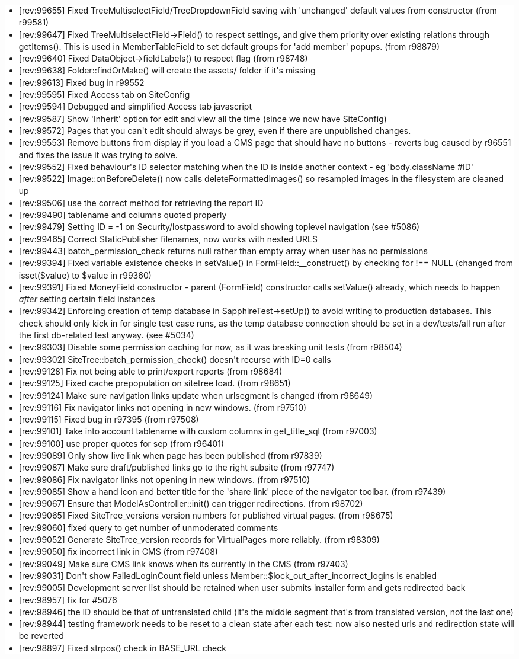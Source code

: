  * [rev:99655] Fixed TreeMultiselectField/TreeDropdownField saving with 'unchanged' default values from constructor (from r99581)
 * [rev:99647] Fixed TreeMultiselectField->Field() to respect  settings, and give them priority over existing relations through getItems(). This is used in MemberTableField to set default groups for 'add member' popups. (from r98879)
 * [rev:99640] Fixed DataObject->fieldLabels() to respect  flag (from r98748)
 * [rev:99638] Folder::findOrMake() will create the assets/ folder if it's missing
 * [rev:99613] Fixed bug in r99552
 * [rev:99595] Fixed Access tab on SiteConfig
 * [rev:99594] Debugged and simplified Access tab javascript
 * [rev:99587] Show 'Inherit' option for edit and view all the time (since we now have SiteConfig)
 * [rev:99572] Pages that you can't edit should always be grey, even if there are unpublished changes.
 * [rev:99553] Remove buttons from display if you load a CMS page that should have no buttons - reverts bug caused by r96551 and fixes the issue it was trying to solve.
 * [rev:99552] Fixed behaviour's ID selector matching when the ID is inside another context - eg 'body.className #ID'
 * [rev:99522] Image::onBeforeDelete() now calls deleteFormattedImages() so resampled images in the filesystem are cleaned up
 * [rev:99506] use the correct method for retrieving the report ID
 * [rev:99490] tablename and columns quoted properly
 * [rev:99479] Setting ID = -1 on Security/lostpassword to avoid showing toplevel navigation (see #5086)
 * [rev:99465] Correct StaticPublisher filenames, now works with nested URLS
 * [rev:99443] batch_permission_check returns null rather than empty array when user has no permissions
 * [rev:99394] Fixed variable existence checks in setValue() in FormField::__construct() by checking for !== NULL (changed from isset($value) to $value in r99360)
 * [rev:99391] Fixed MoneyField constructor - parent (FormField) constructor calls setValue() already, which needs to happen *after* setting certain field instances
 * [rev:99342] Enforcing creation of temp database in SapphireTest->setUp() to avoid writing to production databases. This check should only kick in for single test case runs, as the temp database connection should be set in a dev/tests/all run after the first db-related test anyway. (see #5034)
 * [rev:99303] Disable some permission caching for now, as it was breaking unit tests (from r98504)
 * [rev:99302] SiteTree::batch_permission_check() doesn't recurse with ID=0 calls
 * [rev:99128] Fix not being able to print/export reports (from r98684)
 * [rev:99125] Fixed cache prepopulation on sitetree load. (from r98651)
 * [rev:99124] Make sure navigation links update when urlsegment is changed (from r98649)
 * [rev:99116] Fix navigator links not opening in new windows. (from r97510)
 * [rev:99115] Fixed bug in r97395 (from r97508)
 * [rev:99101] Take into account tablename with custom columns in get_title_sql (from r97003)
 * [rev:99100] use proper quotes for sep (from r96401)
 * [rev:99089] Only show live link when page has been published (from r97839)
 * [rev:99087] Make sure draft/published links go to the right subsite (from r97747)
 * [rev:99086] Fix navigator links not opening in new windows. (from r97510)
 * [rev:99085] Show a hand icon and better title for the 'share link' piece of the navigator toolbar. (from r97439)
 * [rev:99067] Ensure that ModelAsController::init() can trigger redirections. (from r98702)
 * [rev:99065] Fixed SiteTree_versions version numbers for published virtual pages. (from r98675)
 * [rev:99060] fixed query to get number of unmoderated comments
 * [rev:99052] Generate SiteTree_version records for VirtualPages more reliably. (from r98309)
 * [rev:99050] fix incorrect link in CMS (from r97408)
 * [rev:99049] Make sure CMS link knows when its currently in the CMS (from r97403)
 * [rev:99031] Don't show FailedLoginCount field unless Member::$lock_out_after_incorrect_logins is enabled
 * [rev:99005] Development server list should be retained when user submits installer form and gets redirected back
 * [rev:98957] fix for #5076
 * [rev:98946] the ID should be that of untranslated child (it's the middle segment that's from translated version, not the last one)
 * [rev:98944] testing framework needs to be reset to a clean state after each test: now also nested urls and redirection state will be reverted
 * [rev:98897] Fixed strpos() check in BASE_URL check